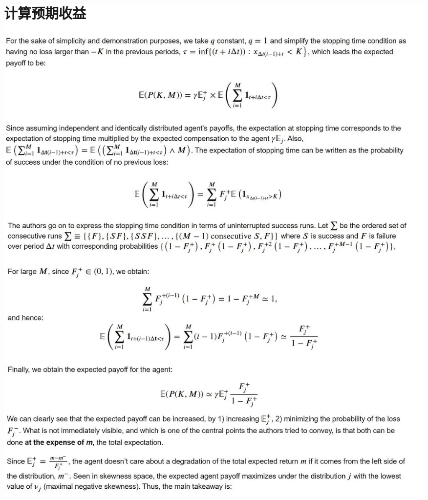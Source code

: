 # 计算预期收益

![](img/ea3f371def5bcb05571efeece823b1aa.png)![](img/0c4dcdd529ce8de1e97789f25caff34d.png)![](img/3c0e21ca4b2054d9dbeb5d04345288f1.png)
